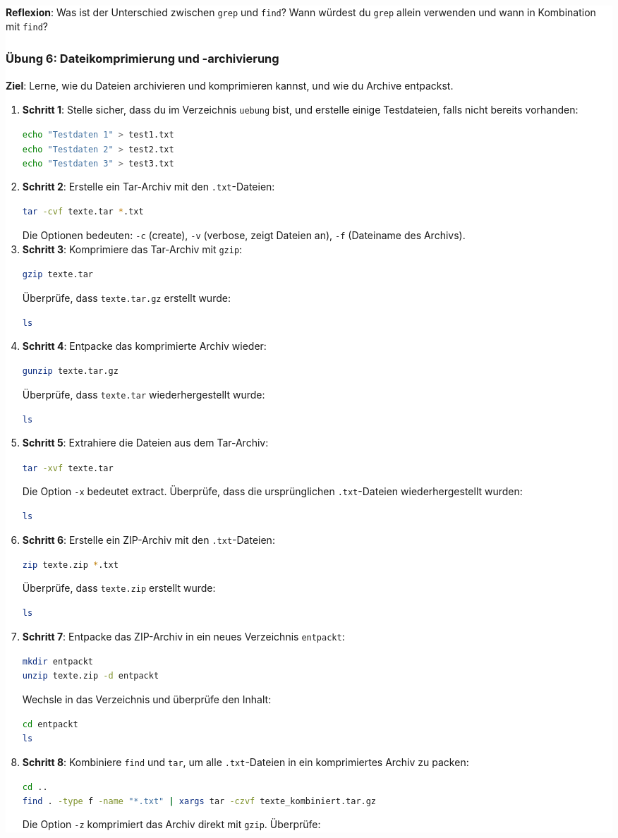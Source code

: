 **Reflexion**: Was ist der Unterschied zwischen `grep` und `find`? Wann würdest du `grep` allein verwenden und wann in Kombination mit `find`?

### Übung 6: Dateikomprimierung und -archivierung
**Ziel**: Lerne, wie du Dateien archivieren und komprimieren kannst, und wie du Archive entpackst.

1. **Schritt 1**: Stelle sicher, dass du im Verzeichnis `uebung` bist, und erstelle einige Testdateien, falls nicht bereits vorhanden:
   ```bash
   echo "Testdaten 1" > test1.txt
   echo "Testdaten 2" > test2.txt
   echo "Testdaten 3" > test3.txt
   ```
2. **Schritt 2**: Erstelle ein Tar-Archiv mit den `.txt`-Dateien:
   ```bash
   tar -cvf texte.tar *.txt
   ```
   Die Optionen bedeuten: `-c` (create), `-v` (verbose, zeigt Dateien an), `-f` (Dateiname des Archivs).
3. **Schritt 3**: Komprimiere das Tar-Archiv mit `gzip`:
   ```bash
   gzip texte.tar
   ```
   Überprüfe, dass `texte.tar.gz` erstellt wurde:
   ```bash
   ls
   ```
4. **Schritt 4**: Entpacke das komprimierte Archiv wieder:
   ```bash
   gunzip texte.tar.gz
   ```
   Überprüfe, dass `texte.tar` wiederhergestellt wurde:
   ```bash
   ls
   ```
5. **Schritt 5**: Extrahiere die Dateien aus dem Tar-Archiv:
   ```bash
   tar -xvf texte.tar
   ```
   Die Option `-x` bedeutet extract. Überprüfe, dass die ursprünglichen `.txt`-Dateien wiederhergestellt wurden:
   ```bash
   ls
   ```
6. **Schritt 6**: Erstelle ein ZIP-Archiv mit den `.txt`-Dateien:
   ```bash
   zip texte.zip *.txt
   ```
   Überprüfe, dass `texte.zip` erstellt wurde:
   ```bash
   ls
   ```
7. **Schritt 7**: Entpacke das ZIP-Archiv in ein neues Verzeichnis `entpackt`:
   ```bash
   mkdir entpackt
   unzip texte.zip -d entpackt
   ```
   Wechsle in das Verzeichnis und überprüfe den Inhalt:
   ```bash
   cd entpackt
   ls
   ```
8. **Schritt 8**: Kombiniere `find` und `tar`, um alle `.txt`-Dateien in ein komprimiertes Archiv zu packen:
   ```bash
   cd ..
   find . -type f -name "*.txt" | xargs tar -czvf texte_kombiniert.tar.gz
   ```
   Die Option `-z` komprimiert das Archiv direkt mit `gzip`. Überprüfe: